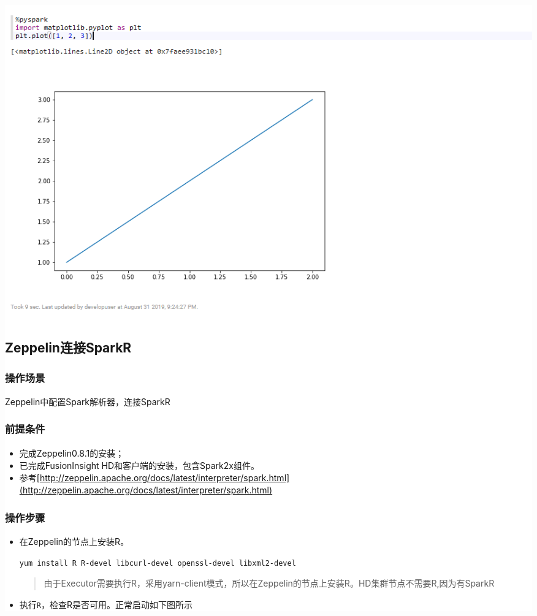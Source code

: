 ![](assets/Zeppelin_0.8.1/2019-08-31-21-36-23.png)


## Zeppelin连接SparkR

### 操作场景

Zeppelin中配置Spark解析器，连接SparkR

### 前提条件

- 完成Zeppelin0.8.1的安装；
- 已完成FusionInsight HD和客户端的安装，包含Spark2x组件。
- 参考[http://zeppelin.apache.org/docs/latest/interpreter/spark.html](http://zeppelin.apache.org/docs/latest/interpreter/spark.html)

### 操作步骤

- 在Zeppelin的节点上安装R。

  ```
  yum install R R-devel libcurl-devel openssl-devel libxml2-devel
  ```
  >由于Executor需要执行R，采用yarn-client模式，所以在Zeppelin的节点上安装R。HD集群节点不需要R,因为有SparkR

 - 执行`R`，检查R是否可用。正常启动如下图所示
